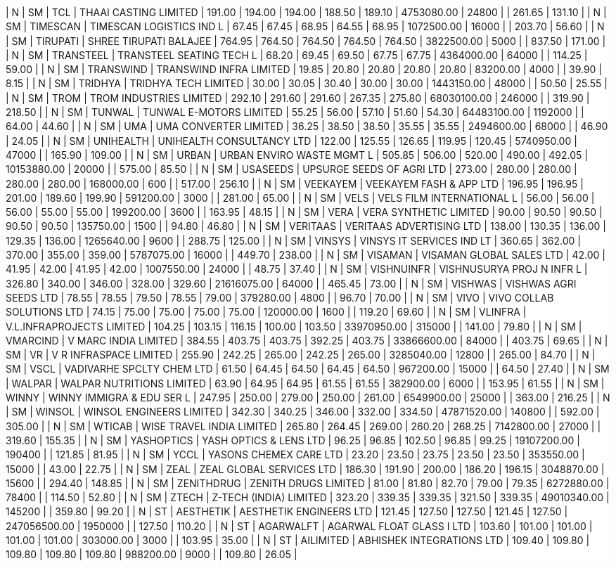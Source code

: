 | N | SM | TCL | THAAI CASTING LIMITED | 191.00 | 194.00 | 194.00 | 188.50 | 189.10 | 4753080.00 | 24800 |  | 261.65 | 131.10 |
| N | SM | TIMESCAN | TIMESCAN LOGISTICS IND L | 67.45 | 67.45 | 68.95 | 64.55 | 68.95 | 1072500.00 | 16000 |  | 203.70 | 56.60 |
| N | SM | TIRUPATI | SHREE TIRUPATI BALAJEE | 764.95 | 764.50 | 764.50 | 764.50 | 764.50 | 3822500.00 | 5000 |  | 837.50 | 171.00 |
| N | SM | TRANSTEEL | TRANSTEEL SEATING TECH L | 68.20 | 69.45 | 69.50 | 67.75 | 67.75 | 4364000.00 | 64000 |  | 114.25 | 59.00 |
| N | SM | TRANSWIND | TRANSWIND INFRA LIMITED | 19.85 | 20.80 | 20.80 | 20.80 | 20.80 | 83200.00 | 4000 |  | 39.90 | 8.15 |
| N | SM | TRIDHYA | TRIDHYA TECH LIMITED | 30.00 | 30.05 | 30.40 | 30.00 | 30.00 | 1443150.00 | 48000 |  | 50.50 | 25.55 |
| N | SM | TROM | TROM INDUSTRIES LIMITED | 292.10 | 291.60 | 291.60 | 267.35 | 275.80 | 68030100.00 | 246000 |  | 319.90 | 218.50 |
| N | SM | TUNWAL | TUNWAL E-MOTORS LIMITED | 55.25 | 56.00 | 57.10 | 51.60 | 54.30 | 64483100.00 | 1192000 |  | 64.00 | 44.60 |
| N | SM | UMA | UMA CONVERTER LIMITED | 36.25 | 38.50 | 38.50 | 35.55 | 35.55 | 2494600.00 | 68000 |  | 46.90 | 24.05 |
| N | SM | UNIHEALTH | UNIHEALTH CONSULTANCY LTD | 122.00 | 125.55 | 126.65 | 119.95 | 120.45 | 5740950.00 | 47000 |  | 165.90 | 109.00 |
| N | SM | URBAN | URBAN ENVIRO WASTE MGMT L | 505.85 | 506.00 | 520.00 | 490.00 | 492.05 | 10153880.00 | 20000 |  | 575.00 | 85.50 |
| N | SM | USASEEDS | UPSURGE SEEDS OF AGRI LTD | 273.00 | 280.00 | 280.00 | 280.00 | 280.00 | 168000.00 | 600 |  | 517.00 | 256.10 |
| N | SM | VEEKAYEM | VEEKAYEM FASH & APP LTD | 196.95 | 196.95 | 201.00 | 189.60 | 199.90 | 591200.00 | 3000 |  | 281.00 | 65.00 |
| N | SM | VELS | VELS FILM INTERNATIONAL L | 56.00 | 56.00 | 56.00 | 55.00 | 55.00 | 199200.00 | 3600 |  | 163.95 | 48.15 |
| N | SM | VERA | VERA SYNTHETIC LIMITED | 90.00 | 90.50 | 90.50 | 90.50 | 90.50 | 135750.00 | 1500 |  | 94.80 | 46.80 |
| N | SM | VERITAAS | VERITAAS ADVERTISING LTD | 138.00 | 130.35 | 136.00 | 129.35 | 136.00 | 1265640.00 | 9600 |  | 288.75 | 125.00 |
| N | SM | VINSYS | VINSYS IT SERVICES IND LT | 360.65 | 362.00 | 370.00 | 355.00 | 359.00 | 5787075.00 | 16000 |  | 449.70 | 238.00 |
| N | SM | VISAMAN | VISAMAN GLOBAL SALES LTD | 42.00 | 41.95 | 42.00 | 41.95 | 42.00 | 1007550.00 | 24000 |  | 48.75 | 37.40 |
| N | SM | VISHNUINFR | VISHNUSURYA PROJ N INFR L | 326.80 | 340.00 | 346.00 | 328.00 | 329.60 | 21616075.00 | 64000 |  | 465.45 | 73.00 |
| N | SM | VISHWAS | VISHWAS AGRI SEEDS LTD | 78.55 | 78.55 | 79.50 | 78.55 | 79.00 | 379280.00 | 4800 |  | 96.70 | 70.00 |
| N | SM | VIVO | VIVO COLLAB SOLUTIONS LTD | 74.15 | 75.00 | 75.00 | 75.00 | 75.00 | 120000.00 | 1600 |  | 119.20 | 69.60 |
| N | SM | VLINFRA | V.L.INFRAPROJECTS LIMITED | 104.25 | 103.15 | 116.15 | 100.00 | 103.50 | 33970950.00 | 315000 |  | 141.00 | 79.80 |
| N | SM | VMARCIND | V MARC INDIA LIMITED | 384.55 | 403.75 | 403.75 | 392.25 | 403.75 | 33866600.00 | 84000 |  | 403.75 | 69.65 |
| N | SM | VR | V R INFRASPACE LIMITED | 255.90 | 242.25 | 265.00 | 242.25 | 265.00 | 3285040.00 | 12800 |  | 265.00 | 84.70 |
| N | SM | VSCL | VADIVARHE SPCLTY CHEM LTD | 61.50 | 64.45 | 64.50 | 64.45 | 64.50 | 967200.00 | 15000 |  | 64.50 | 27.40 |
| N | SM | WALPAR | WALPAR NUTRITIONS LIMITED | 63.90 | 64.95 | 64.95 | 61.55 | 61.55 | 382900.00 | 6000 |  | 153.95 | 61.55 |
| N | SM | WINNY | WINNY IMMIGRA & EDU SER L | 247.95 | 250.00 | 279.00 | 250.00 | 261.00 | 6549900.00 | 25000 |  | 363.00 | 216.25 |
| N | SM | WINSOL | WINSOL ENGINEERS LIMITED | 342.30 | 340.25 | 346.00 | 332.00 | 334.50 | 47871520.00 | 140800 |  | 592.00 | 305.00 |
| N | SM | WTICAB | WISE TRAVEL INDIA LIMITED | 265.80 | 264.45 | 269.00 | 260.20 | 268.25 | 7142800.00 | 27000 |  | 319.60 | 155.35 |
| N | SM | YASHOPTICS | YASH OPTICS & LENS LTD | 96.25 | 96.85 | 102.50 | 96.85 | 99.25 | 19107200.00 | 190400 |  | 121.85 | 81.95 |
| N | SM | YCCL | YASONS CHEMEX CARE LTD | 23.20 | 23.50 | 23.75 | 23.50 | 23.50 | 353550.00 | 15000 |  | 43.00 | 22.75 |
| N | SM | ZEAL | ZEAL GLOBAL SERVICES LTD | 186.30 | 191.90 | 200.00 | 186.20 | 196.15 | 3048870.00 | 15600 |  | 294.40 | 148.85 |
| N | SM | ZENITHDRUG | ZENITH DRUGS LIMITED | 81.00 | 81.80 | 82.70 | 79.00 | 79.35 | 6272880.00 | 78400 |  | 114.50 | 52.80 |
| N | SM | ZTECH | Z-TECH (INDIA) LIMITED | 323.20 | 339.35 | 339.35 | 321.50 | 339.35 | 49010340.00 | 145200 |  | 359.80 | 99.20 |
| N | ST | AESTHETIK | AESTHETIK ENGINEERS LTD | 121.45 | 127.50 | 127.50 | 121.45 | 127.50 | 247056500.00 | 1950000 |  | 127.50 | 110.20 |
| N | ST | AGARWALFT | AGARWAL FLOAT GLASS I LTD | 103.60 | 101.00 | 101.00 | 101.00 | 101.00 | 303000.00 | 3000 |  | 103.95 | 35.00 |
| N | ST | AILIMITED | ABHISHEK INTEGRATIONS LTD | 109.40 | 109.80 | 109.80 | 109.80 | 109.80 | 988200.00 | 9000 |  | 109.80 | 26.05 |